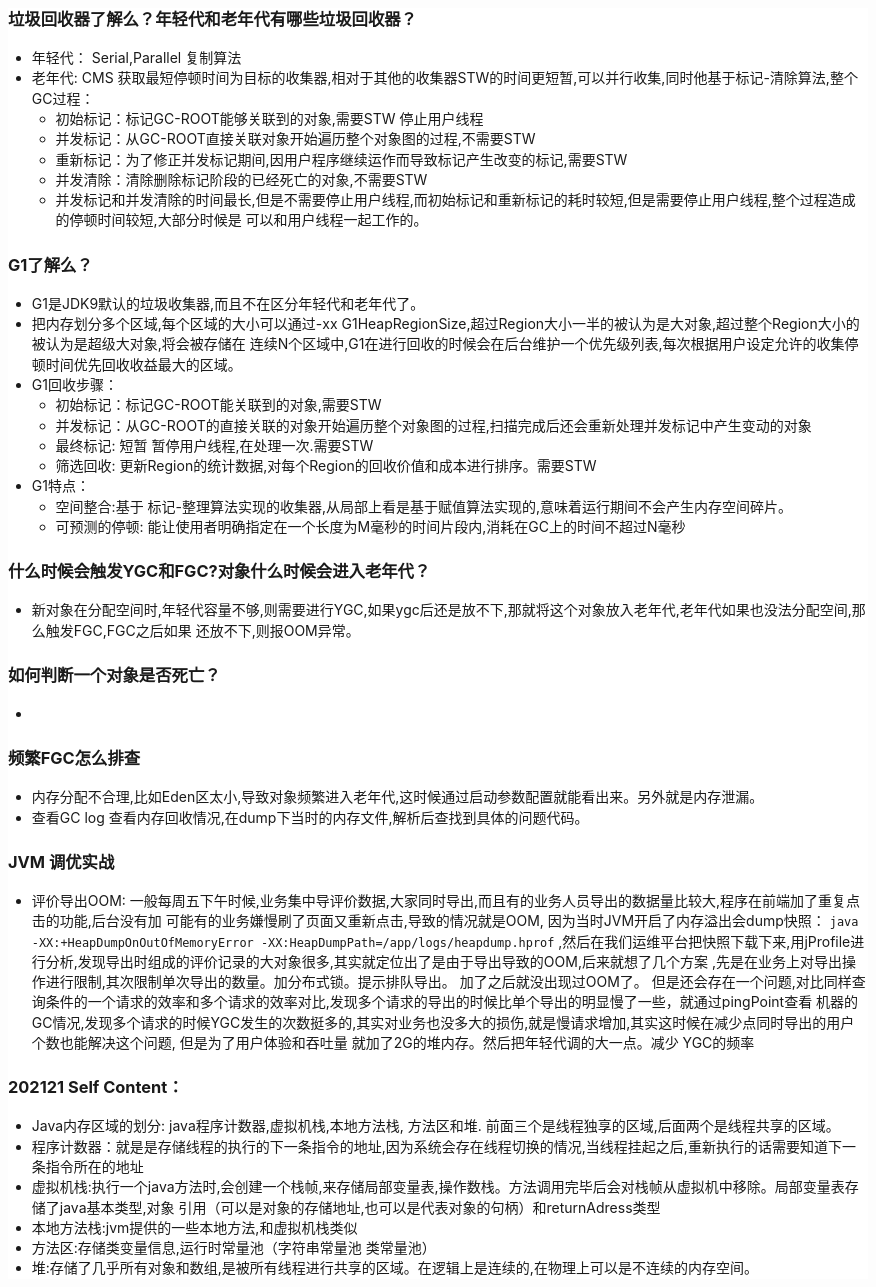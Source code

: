 ### 垃圾回收器了解么？年轻代和老年代有哪些垃圾回收器？

- 年轻代： Serial,Parallel 复制算法
- 老年代:  CMS 获取最短停顿时间为目标的收集器,相对于其他的收集器STW的时间更短暂,可以并行收集,同时他基于标记-清除算法,整个GC过程：
    - 初始标记：标记GC-ROOT能够关联到的对象,需要STW 停止用户线程
    - 并发标记：从GC-ROOT直接关联对象开始遍历整个对象图的过程,不需要STW
    - 重新标记：为了修正并发标记期间,因用户程序继续运作而导致标记产生改变的标记,需要STW
    - 并发清除：清除删除标记阶段的已经死亡的对象,不需要STW
    - 并发标记和并发清除的时间最长,但是不需要停止用户线程,而初始标记和重新标记的耗时较短,但是需要停止用户线程,整个过程造成的停顿时间较短,大部分时候是 可以和用户线程一起工作的。

### G1了解么？

- G1是JDK9默认的垃圾收集器,而且不在区分年轻代和老年代了。
- 把内存划分多个区域,每个区域的大小可以通过-xx G1HeapRegionSize,超过Region大小一半的被认为是大对象,超过整个Region大小的被认为是超级大对象,将会被存储在
  连续N个区域中,G1在进行回收的时候会在后台维护一个优先级列表,每次根据用户设定允许的收集停顿时间优先回收收益最大的区域。
- G1回收步骤：
    - 初始标记：标记GC-ROOT能关联到的对象,需要STW
    - 并发标记：从GC-ROOT的直接关联的对象开始遍历整个对象图的过程,扫描完成后还会重新处理并发标记中产生变动的对象
    - 最终标记: 短暂 暂停用户线程,在处理一次.需要STW
    - 筛选回收: 更新Region的统计数据,对每个Region的回收价值和成本进行排序。需要STW
- G1特点：
    - 空间整合:基于 标记-整理算法实现的收集器,从局部上看是基于赋值算法实现的,意味着运行期间不会产生内存空间碎片。
    - 可预测的停顿: 能让使用者明确指定在一个长度为M毫秒的时间片段内,消耗在GC上的时间不超过N毫秒

### 什么时候会触发YGC和FGC?对象什么时候会进入老年代？

- 新对象在分配空间时,年轻代容量不够,则需要进行YGC,如果ygc后还是放不下,那就将这个对象放入老年代,老年代如果也没法分配空间,那么触发FGC,FGC之后如果 还放不下,则报OOM异常。

### 如何判断一个对象是否死亡？
- 

### 频繁FGC怎么排查

- 内存分配不合理,比如Eden区太小,导致对象频繁进入老年代,这时候通过启动参数配置就能看出来。另外就是内存泄漏。
- 查看GC log 查看内存回收情况,在dump下当时的内存文件,解析后查找到具体的问题代码。

### JVM 调优实战

- 评价导出OOM: 一般每周五下午时候,业务集中导评价数据,大家同时导出,而且有的业务人员导出的数据量比较大,程序在前端加了重复点击的功能,后台没有加 可能有的业务嫌慢刷了页面又重新点击,导致的情况就是OOM,
  因为当时JVM开启了内存溢出会dump快照：
  `java -XX:+HeapDumpOnOutOfMemoryError -XX:HeapDumpPath=/app/logs/heapdump.hprof`
  ,然后在我们运维平台把快照下载下来,用jProfile进行分析,发现导出时组成的评价记录的大对象很多,其实就定位出了是由于导出导致的OOM,后来就想了几个方案
  ,先是在业务上对导出操作进行限制,其次限制单次导出的数量。加分布式锁。提示排队导出。 加了之后就没出现过OOM了。
  但是还会存在一个问题,对比同样查询条件的一个请求的效率和多个请求的效率对比,发现多个请求的导出的时候比单个导出的明显慢了一些，就通过pingPoint查看
  机器的GC情况,发现多个请求的时候YGC发生的次数挺多的,其实对业务也没多大的损伤,就是慢请求增加,其实这时候在减少点同时导出的用户个数也能解决这个问题, 但是为了用户体验和吞吐量 就加了2G的堆内存。然后把年轻代调的大一点。减少
  YGC的频率

### 202121  Self Content：

- Java内存区域的划分: java程序计数器,虚拟机栈,本地方法栈, 方法区和堆. 前面三个是线程独享的区域,后面两个是线程共享的区域。
- 程序计数器：就是是存储线程的执行的下一条指令的地址,因为系统会存在线程切换的情况,当线程挂起之后,重新执行的话需要知道下一条指令所在的地址
- 虚拟机栈:执行一个java方法时,会创建一个栈帧,来存储局部变量表,操作数栈。方法调用完毕后会对栈帧从虚拟机中移除。局部变量表存储了java基本类型,对象
  引用（可以是对象的存储地址,也可以是代表对象的句柄）和returnAdress类型
- 本地方法栈:jvm提供的一些本地方法,和虚拟机栈类似
- 方法区:存储类变量信息,运行时常量池（字符串常量池 类常量池）
- 堆:存储了几乎所有对象和数组,是被所有线程进行共享的区域。在逻辑上是连续的,在物理上可以是不连续的内存空间。
